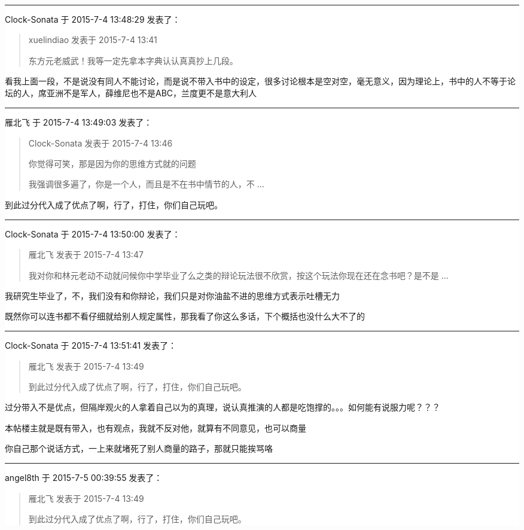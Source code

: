 ---------

Clock-Sonata 于 2015-7-4 13:48:29 发表了：

> xuelindiao 发表于 2015-7-4 13:41
> 
> 东方元老威武！我等一定先拿本字典认认真真抄上几段。



看我上面一段，不是说没有同人不能讨论，而是说不带入书中的设定，很多讨论根本是空对空，毫无意义，因为理论上，书中的人不等于论坛的人，席亚洲不是军人，薛维尼也不是ABC，兰度更不是意大利人

---------

雁北飞 于 2015-7-4 13:49:03 发表了：

> Clock-Sonata 发表于 2015-7-4 13:46
> 
> 你觉得可笑，那是因为你的思维方式就的问题
> 
> 我强调很多遍了，你是一个人，而且是不在书中情节的人，不 ...



到此过分代入成了优点了啊，行了，打住，你们自己玩吧。

---------

Clock-Sonata 于 2015-7-4 13:50:00 发表了：

> 雁北飞 发表于 2015-7-4 13:47
> 
> 我对你和林元老动不动就问候你中学毕业了么之类的辩论玩法很不欣赏，按这个玩法你现在还在念书吧？是不是 ...



我研究生毕业了，不，我们没有和你辩论，我们只是对你油盐不进的思维方式表示吐槽无力

既然你可以连书都不看仔细就给别人规定属性，那我看了你这么多话，下个概括也没什么大不了的

---------

Clock-Sonata 于 2015-7-4 13:51:41 发表了：

> 雁北飞 发表于 2015-7-4 13:49
> 
> 到此过分代入成了优点了啊，行了，打住，你们自己玩吧。



过分带入不是优点，但隔岸观火的人拿着自己以为的真理，说认真推演的人都是吃饱撑的。。。如何能有说服力呢？？？

本帖楼主就是既有带入，也有观点，我就不反对他，就算有不同意见，也可以商量

你自己那个说话方式，一上来就堵死了别人商量的路子，那就只能挨骂咯

---------

angel8th 于 2015-7-5 00:39:55 发表了：

> 雁北飞 发表于 2015-7-4 13:49
> 
> 到此过分代入成了优点了啊，行了，打住，你们自己玩吧。
